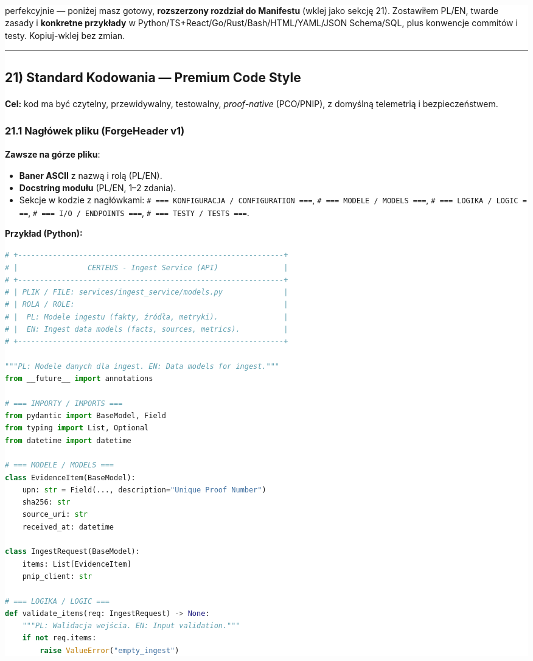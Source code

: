 
perfekcyjnie — poniżej masz gotowy, **rozszerzony rozdział do Manifestu** (wklej jako sekcję 21). Zostawiłem PL/EN, twarde zasady i **konkretne przykłady** w Python/TS+React/Go/Rust/Bash/HTML/YAML/JSON Schema/SQL, plus konwencje commitów i testy. Kopiuj-wklej bez zmian.

---

## 21) Standard Kodowania — **Premium Code Style** <a name="standard"></a>

**Cel:** kod ma być czytelny, przewidywalny, testowalny, _proof-native_ (PCO/PNIP), z domyślną telemetrią i bezpieczeństwem.

### 21.1 Nagłówek pliku (ForgeHeader v1)

**Zawsze na górze pliku**:

- **Baner ASCII** z nazwą i rolą (PL/EN).
- **Docstring modułu** (PL/EN, 1–2 zdania).
- Sekcje w kodzie z nagłówkami:
  `# === KONFIGURACJA / CONFIGURATION ===`, `# === MODELE / MODELS ===`, `# === LOGIKA / LOGIC ===`, `# === I/O / ENDPOINTS ===`, `# === TESTY / TESTS ===`.

**Przykład (Python):**

```python
# +-------------------------------------------------------------+
# |                CERTEUS - Ingest Service (API)               |
# +-------------------------------------------------------------+
# | PLIK / FILE: services/ingest_service/models.py              |
# | ROLA / ROLE:                                                |
# |  PL: Modele ingestu (fakty, źródła, metryki).               |
# |  EN: Ingest data models (facts, sources, metrics).          |
# +-------------------------------------------------------------+

"""PL: Modele danych dla ingest. EN: Data models for ingest."""
from __future__ import annotations

# === IMPORTY / IMPORTS ===
from pydantic import BaseModel, Field
from typing import List, Optional
from datetime import datetime

# === MODELE / MODELS ===
class EvidenceItem(BaseModel):
    upn: str = Field(..., description="Unique Proof Number")
    sha256: str
    source_uri: str
    received_at: datetime

class IngestRequest(BaseModel):
    items: List[EvidenceItem]
    pnip_client: str

# === LOGIKA / LOGIC ===
def validate_items(req: IngestRequest) -> None:
    """PL: Walidacja wejścia. EN: Input validation."""
    if not req.items:
        raise ValueError("empty_ingest")
```

